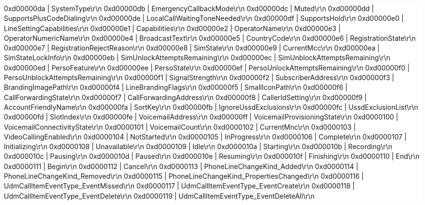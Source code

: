 0xd00000da | SystemType\r\n
0xd00000db | EmergencyCallbackMode\r\n
0xd00000dc | Muted\r\n
0xd00000dd | SupportsPlusCodeDialing\r\n
0xd00000de | LocalCallWaitingToneNeeded\r\n
0xd00000df | SupportsHold\r\n
0xd00000e0 | LineSettingCapabilities\r\n
0xd00000e1 | Capabilities\r\n
0xd00000e2 | OperatorName\r\n
0xd00000e3 | OperatorNumericName\r\n
0xd00000e4 | BroadcastText\r\n
0xd00000e5 | CountryCode\r\n
0xd00000e6 | RegistrationState\r\n
0xd00000e7 | RegistrationRejectReason\r\n
0xd00000e8 | SimState\r\n
0xd00000e9 | CurrentMcc\r\n
0xd00000ea | SimStateLockInfo\r\n
0xd00000eb | SimUnlockAttemptsRemaining\r\n
0xd00000ec | SimUnblockAttemptsRemaining\r\n
0xd00000ed | PersoFeature\r\n
0xd00000ee | PersoState\r\n
0xd00000ef | PersoUnlockAttemptsRemaining\r\n
0xd00000f0 | PersoUnblockAttemptsRemaining\r\n
0xd00000f1 | SignalStrength\r\n
0xd00000f2 | SubscriberAddress\r\n
0xd00000f3 | BrandingImagePath\r\n
0xd00000f4 | LineBrandingFlags\r\n
0xd00000f5 | SmallIconPath\r\n
0xd00000f6 | CallForwardingState\r\n
0xd00000f7 | CallForwardingAddress\r\n
0xd00000f8 | CallerIdSetting\r\n
0xd00000f9 | AccountFriendlyName\r\n
0xd00000fa | SortKey\r\n
0xd00000fb | IgnoreUssdExclusions\r\n
0xd00000fc | UssdExclusionList\r\n
0xd00000fd | SlotIndex\r\n
0xd00000fe | VoicemailAddress\r\n
0xd00000ff | VoicemailProvisioningState\r\n
0xd0000100 | VoicemailConnectivityState\r\n
0xd0000101 | VoicemailCount\r\n
0xd0000102 | CurrentMnc\r\n
0xd0000103 | VideoCallingEnabled\r\n
0xd0000104 | NotStarted\r\n
0xd0000105 | InProgress\r\n
0xd0000106 | Complete\r\n
0xd0000107 | Initializing\r\n
0xd0000108 | Unavailable\r\n
0xd0000109 | Idle\r\n
0xd000010a | Starting\r\n
0xd000010b | Recording\r\n
0xd000010c | Pausing\r\n
0xd000010d | Paused\r\n
0xd000010e | Resuming\r\n
0xd000010f | Finishing\r\n
0xd0000110 | End\r\n
0xd0000111 | Begin\r\n
0xd0000112 | Cancel\r\n
0xd0000113 | PhoneLineChangeKind_Added\r\n
0xd0000114 | PhoneLineChangeKind_Removed\r\n
0xd0000115 | PhoneLineChangeKind_PropertiesChanged\r\n
0xd0000116 | UdmCallItemEventType_EventMissed\r\n
0xd0000117 | UdmCallItemEventType_EventCreate\r\n
0xd0000118 | UdmCallItemEventType_EventDelete\r\n
0xd0000119 | UdmCallItemEventType_EventDeleteAll\r\n